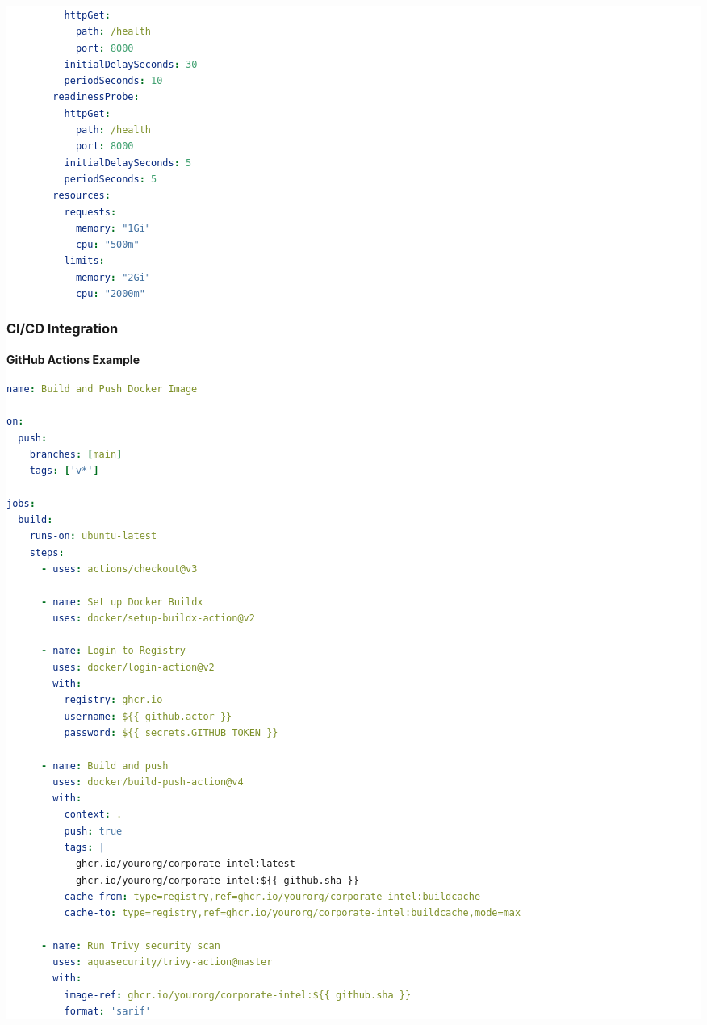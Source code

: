 ```yaml
          httpGet:
            path: /health
            port: 8000
          initialDelaySeconds: 30
          periodSeconds: 10
        readinessProbe:
          httpGet:
            path: /health
            port: 8000
          initialDelaySeconds: 5
          periodSeconds: 5
        resources:
          requests:
            memory: "1Gi"
            cpu: "500m"
          limits:
            memory: "2Gi"
            cpu: "2000m"
```

### CI/CD Integration

**GitHub Actions Example**
```yaml
name: Build and Push Docker Image

on:
  push:
    branches: [main]
    tags: ['v*']

jobs:
  build:
    runs-on: ubuntu-latest
    steps:
      - uses: actions/checkout@v3

      - name: Set up Docker Buildx
        uses: docker/setup-buildx-action@v2

      - name: Login to Registry
        uses: docker/login-action@v2
        with:
          registry: ghcr.io
          username: ${{ github.actor }}
          password: ${{ secrets.GITHUB_TOKEN }}

      - name: Build and push
        uses: docker/build-push-action@v4
        with:
          context: .
          push: true
          tags: |
            ghcr.io/yourorg/corporate-intel:latest
            ghcr.io/yourorg/corporate-intel:${{ github.sha }}
          cache-from: type=registry,ref=ghcr.io/yourorg/corporate-intel:buildcache
          cache-to: type=registry,ref=ghcr.io/yourorg/corporate-intel:buildcache,mode=max

      - name: Run Trivy security scan
        uses: aquasecurity/trivy-action@master
        with:
          image-ref: ghcr.io/yourorg/corporate-intel:${{ github.sha }}
          format: 'sarif'
```